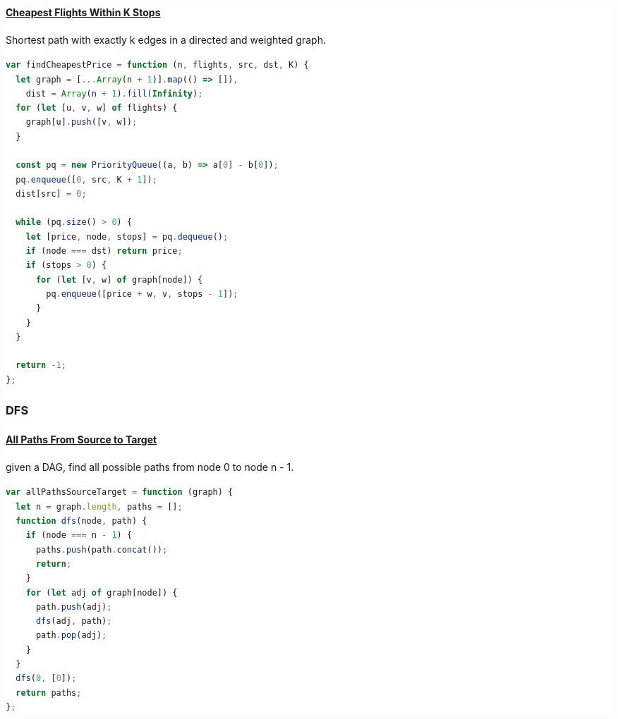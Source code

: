 #### [Cheapest Flights Within K Stops](https://leetcode.com/problems/cheapest-flights-within-k-stops/)

Shortest path with exactly k edges in a directed and weighted graph.

```js
var findCheapestPrice = function (n, flights, src, dst, K) {
  let graph = [...Array(n + 1)].map(() => []),
    dist = Array(n + 1).fill(Infinity);
  for (let [u, v, w] of flights) {
    graph[u].push([v, w]);
  }

  const pq = new PriorityQueue((a, b) => a[0] - b[0]);
  pq.enqueue([0, src, K + 1]);
  dist[src] = 0;

  while (pq.size() > 0) {
    let [price, node, stops] = pq.dequeue();
    if (node === dst) return price;
    if (stops > 0) {
      for (let [v, w] of graph[node]) {
        pq.enqueue([price + w, v, stops - 1]);
      }
    }
  }

  return -1;
};
```

### DFS

#### [All Paths From Source to Target](https://leetcode.com/problems/all-paths-from-source-to-target/)

given a DAG, find all possible paths from node 0 to node n - 1.

```js
var allPathsSourceTarget = function (graph) {
  let n = graph.length, paths = [];
  function dfs(node, path) {
    if (node === n - 1) {
      paths.push(path.concat());
      return;
    }
    for (let adj of graph[node]) {
      path.push(adj);
      dfs(adj, path);
      path.pop(adj);
    }
  }
  dfs(0, [0]);
  return paths;
};
```
